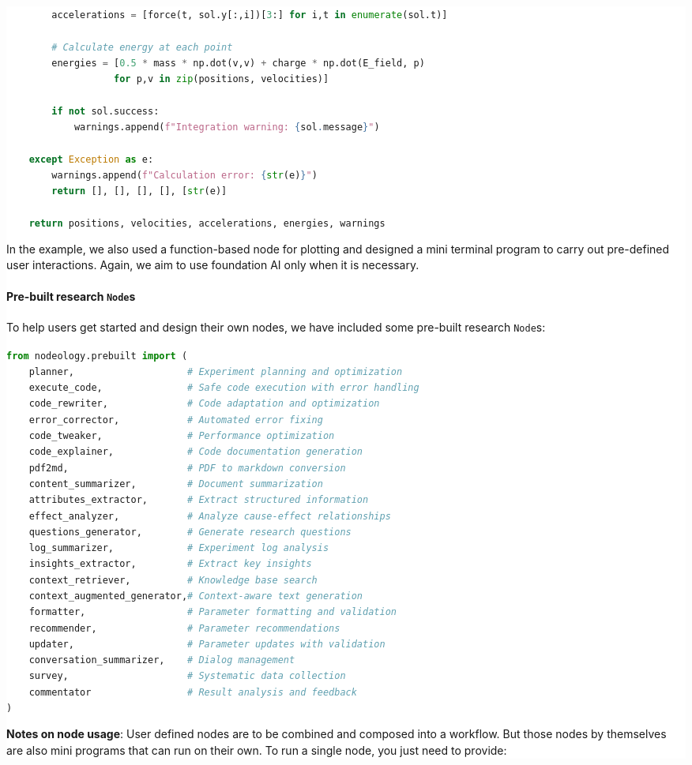 ```python
        accelerations = [force(t, sol.y[:,i])[3:] for i,t in enumerate(sol.t)]

        # Calculate energy at each point
        energies = [0.5 * mass * np.dot(v,v) + charge * np.dot(E_field, p)
                   for p,v in zip(positions, velocities)]

        if not sol.success:
            warnings.append(f"Integration warning: {sol.message}")

    except Exception as e:
        warnings.append(f"Calculation error: {str(e)}")
        return [], [], [], [], [str(e)]

    return positions, velocities, accelerations, energies, warnings
```

In the example, we also used a function-based node for plotting and designed a mini terminal program to carry out pre-defined user interactions. Again, we aim to use foundation AI only when it is necessary.

#### Pre-built research `Node`s

To help users get started and design their own nodes, we have included some pre-built research `Node`s:

```python
from nodeology.prebuilt import (
    planner,                    # Experiment planning and optimization
    execute_code,               # Safe code execution with error handling
    code_rewriter,              # Code adaptation and optimization
    error_corrector,            # Automated error fixing
    code_tweaker,               # Performance optimization
    code_explainer,             # Code documentation generation
    pdf2md,                     # PDF to markdown conversion
    content_summarizer,         # Document summarization
    attributes_extractor,       # Extract structured information
    effect_analyzer,            # Analyze cause-effect relationships
    questions_generator,        # Generate research questions
    log_summarizer,             # Experiment log analysis
    insights_extractor,         # Extract key insights
    context_retriever,          # Knowledge base search
    context_augmented_generator,# Context-aware text generation
    formatter,                  # Parameter formatting and validation
    recommender,                # Parameter recommendations
    updater,                    # Parameter updates with validation
    conversation_summarizer,    # Dialog management
    survey,                     # Systematic data collection
    commentator                 # Result analysis and feedback
)
```

**Notes on node usage**: User defined nodes are to be combined and composed into a workflow. But those nodes by themselves are also mini programs that can run on their own. To run a single node, you just need to provide:
